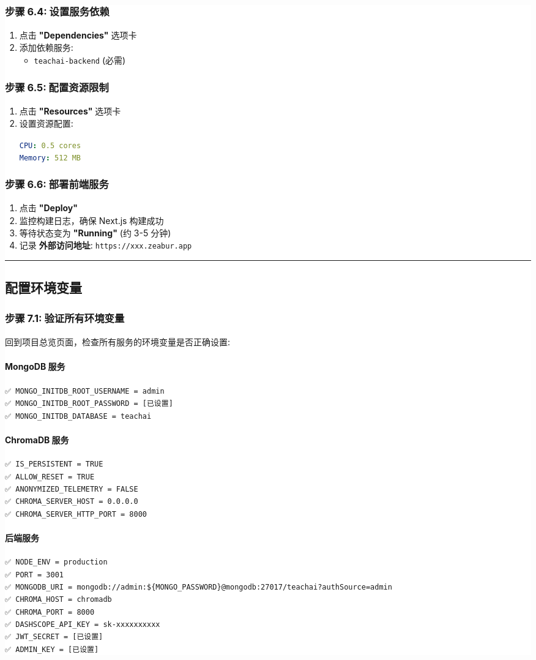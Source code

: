 ### 步骤 6.4: 设置服务依赖
1. 点击 **"Dependencies"** 选项卡
2. 添加依赖服务:
   - `teachai-backend` (必需)

### 步骤 6.5: 配置资源限制
1. 点击 **"Resources"** 选项卡
2. 设置资源配置:
   ```yaml
   CPU: 0.5 cores
   Memory: 512 MB
   ```

### 步骤 6.6: 部署前端服务
1. 点击 **"Deploy"**
2. 监控构建日志，确保 Next.js 构建成功
3. 等待状态变为 **"Running"** (约 3-5 分钟)
4. 记录 **外部访问地址**: `https://xxx.zeabur.app`

---

## 配置环境变量

### 步骤 7.1: 验证所有环境变量
回到项目总览页面，检查所有服务的环境变量是否正确设置:

#### MongoDB 服务
```
✅ MONGO_INITDB_ROOT_USERNAME = admin
✅ MONGO_INITDB_ROOT_PASSWORD = [已设置]
✅ MONGO_INITDB_DATABASE = teachai
```

#### ChromaDB 服务
```
✅ IS_PERSISTENT = TRUE
✅ ALLOW_RESET = TRUE
✅ ANONYMIZED_TELEMETRY = FALSE
✅ CHROMA_SERVER_HOST = 0.0.0.0
✅ CHROMA_SERVER_HTTP_PORT = 8000
```

#### 后端服务
```
✅ NODE_ENV = production
✅ PORT = 3001
✅ MONGODB_URI = mongodb://admin:${MONGO_PASSWORD}@mongodb:27017/teachai?authSource=admin
✅ CHROMA_HOST = chromadb
✅ CHROMA_PORT = 8000
✅ DASHSCOPE_API_KEY = sk-xxxxxxxxxx
✅ JWT_SECRET = [已设置]
✅ ADMIN_KEY = [已设置]
```
